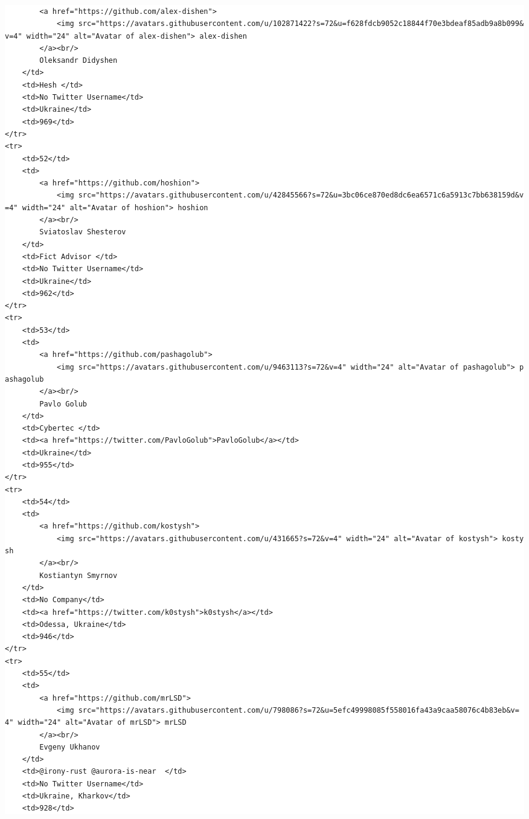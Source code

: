 			<a href="https://github.com/alex-dishen">
				<img src="https://avatars.githubusercontent.com/u/102871422?s=72&u=f628fdcb9052c18844f70e3bdeaf85adb9a8b099&v=4" width="24" alt="Avatar of alex-dishen"> alex-dishen
			</a><br/>
			Oleksandr Didyshen
		</td>
		<td>Hesh </td>
		<td>No Twitter Username</td>
		<td>Ukraine</td>
		<td>969</td>
	</tr>
	<tr>
		<td>52</td>
		<td>
			<a href="https://github.com/hoshion">
				<img src="https://avatars.githubusercontent.com/u/42845566?s=72&u=3bc06ce870ed8dc6ea6571c6a5913c7bb638159d&v=4" width="24" alt="Avatar of hoshion"> hoshion
			</a><br/>
			Sviatoslav Shesterov
		</td>
		<td>Fict Advisor </td>
		<td>No Twitter Username</td>
		<td>Ukraine</td>
		<td>962</td>
	</tr>
	<tr>
		<td>53</td>
		<td>
			<a href="https://github.com/pashagolub">
				<img src="https://avatars.githubusercontent.com/u/9463113?s=72&v=4" width="24" alt="Avatar of pashagolub"> pashagolub
			</a><br/>
			Pavlo Golub
		</td>
		<td>Cybertec </td>
		<td><a href="https://twitter.com/PavloGolub">PavloGolub</a></td>
		<td>Ukraine</td>
		<td>955</td>
	</tr>
	<tr>
		<td>54</td>
		<td>
			<a href="https://github.com/kostysh">
				<img src="https://avatars.githubusercontent.com/u/431665?s=72&v=4" width="24" alt="Avatar of kostysh"> kostysh
			</a><br/>
			Kostiantyn Smyrnov
		</td>
		<td>No Company</td>
		<td><a href="https://twitter.com/k0stysh">k0stysh</a></td>
		<td>Odessa, Ukraine</td>
		<td>946</td>
	</tr>
	<tr>
		<td>55</td>
		<td>
			<a href="https://github.com/mrLSD">
				<img src="https://avatars.githubusercontent.com/u/798086?s=72&u=5efc49998085f558016fa43a9caa58076c4b83eb&v=4" width="24" alt="Avatar of mrLSD"> mrLSD
			</a><br/>
			Evgeny Ukhanov
		</td>
		<td>@irony-rust @aurora-is-near  </td>
		<td>No Twitter Username</td>
		<td>Ukraine, Kharkov</td>
		<td>928</td>